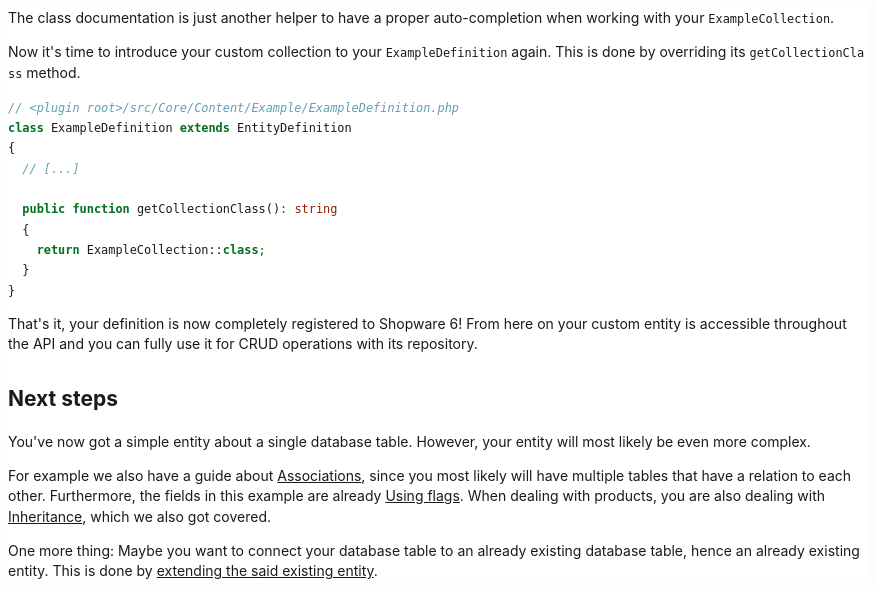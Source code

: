 The class documentation is just another helper to have a proper auto-completion when working with your `ExampleCollection`.

Now it's time to introduce your custom collection to your `ExampleDefinition` again. This is done by overriding its `getCollectionClass` method.

```php
// <plugin root>/src/Core/Content/Example/ExampleDefinition.php
class ExampleDefinition extends EntityDefinition
{
  // [...]

  public function getCollectionClass(): string
  {
    return ExampleCollection::class;
  }
}
```

That's it, your definition is now completely registered to Shopware 6! From here on your custom entity is accessible throughout the API and you can fully use it for CRUD operations with its repository.

## Next steps

You've now got a simple entity about a single database table. However, your entity will most likely be even more complex.

For example we also have a guide about [Associations](add-data-associations), since you most likely will have multiple tables that have a relation to each other. Furthermore, the fields in this example are already [Using flags](using-flags). When dealing with products, you are also dealing with [Inheritance](field-inheritance), which we also got covered.

One more thing: Maybe you want to connect your database table to an already existing database table, hence an already existing entity. This is done by [extending the said existing entity](add-complex-data-to-existing-entities).
